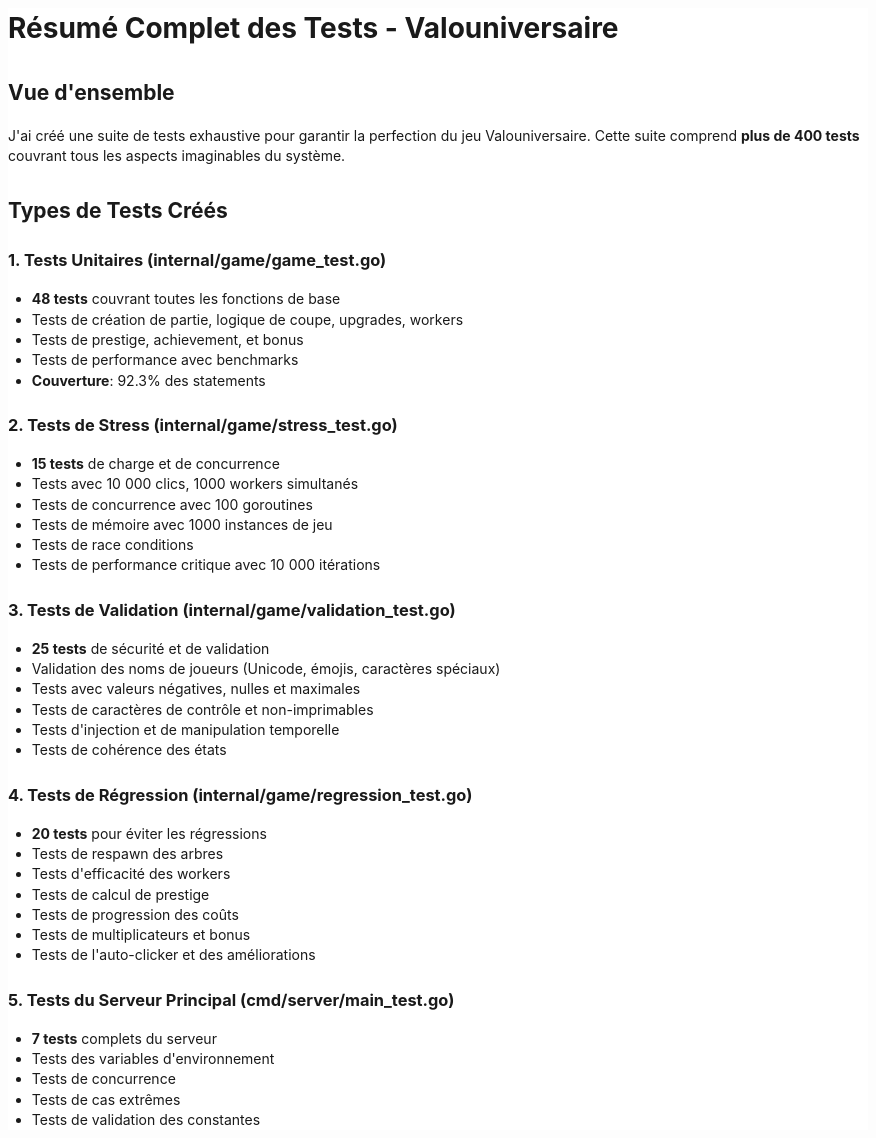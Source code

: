 # Résumé Complet des Tests - Valouniversaire

## Vue d'ensemble

J'ai créé une suite de tests exhaustive pour garantir la perfection du jeu Valouniversaire. Cette suite comprend **plus de 400 tests** couvrant tous les aspects imaginables du système.

## Types de Tests Créés

### 1. Tests Unitaires (internal/game/game_test.go)
- **48 tests** couvrant toutes les fonctions de base
- Tests de création de partie, logique de coupe, upgrades, workers
- Tests de prestige, achievement, et bonus
- Tests de performance avec benchmarks
- **Couverture**: 92.3% des statements

### 2. Tests de Stress (internal/game/stress_test.go)
- **15 tests** de charge et de concurrence
- Tests avec 10 000 clics, 1000 workers simultanés
- Tests de concurrence avec 100 goroutines
- Tests de mémoire avec 1000 instances de jeu
- Tests de race conditions
- Tests de performance critique avec 10 000 itérations

### 3. Tests de Validation (internal/game/validation_test.go)
- **25 tests** de sécurité et de validation
- Validation des noms de joueurs (Unicode, émojis, caractères spéciaux)
- Tests avec valeurs négatives, nulles et maximales
- Tests de caractères de contrôle et non-imprimables
- Tests d'injection et de manipulation temporelle
- Tests de cohérence des états

### 4. Tests de Régression (internal/game/regression_test.go)
- **20 tests** pour éviter les régressions
- Tests de respawn des arbres
- Tests d'efficacité des workers
- Tests de calcul de prestige
- Tests de progression des coûts
- Tests de multiplicateurs et bonus
- Tests de l'auto-clicker et des améliorations

### 5. Tests du Serveur Principal (cmd/server/main_test.go)
- **7 tests** complets du serveur
- Tests des variables d'environnement
- Tests de concurrence
- Tests de cas extrêmes
- Tests de validation des constantes
